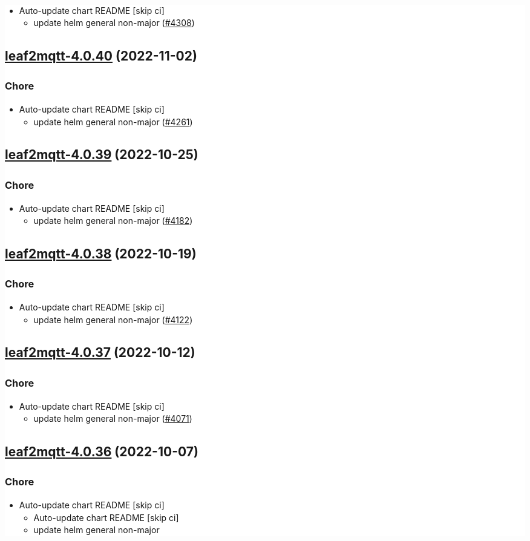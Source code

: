 - Auto-update chart README [skip ci]
  - update helm general non-major ([#4308](https://github.com/truecharts/charts/issues/4308))




## [leaf2mqtt-4.0.40](https://github.com/truecharts/charts/compare/leaf2mqtt-4.0.39...leaf2mqtt-4.0.40) (2022-11-02)

### Chore

- Auto-update chart README [skip ci]
  - update helm general non-major ([#4261](https://github.com/truecharts/charts/issues/4261))




## [leaf2mqtt-4.0.39](https://github.com/truecharts/charts/compare/leaf2mqtt-4.0.38...leaf2mqtt-4.0.39) (2022-10-25)

### Chore

- Auto-update chart README [skip ci]
  - update helm general non-major ([#4182](https://github.com/truecharts/charts/issues/4182))




## [leaf2mqtt-4.0.38](https://github.com/truecharts/charts/compare/leaf2mqtt-4.0.37...leaf2mqtt-4.0.38) (2022-10-19)

### Chore

- Auto-update chart README [skip ci]
  - update helm general non-major ([#4122](https://github.com/truecharts/charts/issues/4122))




## [leaf2mqtt-4.0.37](https://github.com/truecharts/charts/compare/leaf2mqtt-4.0.36...leaf2mqtt-4.0.37) (2022-10-12)

### Chore

- Auto-update chart README [skip ci]
  - update helm general non-major ([#4071](https://github.com/truecharts/charts/issues/4071))




## [leaf2mqtt-4.0.36](https://github.com/truecharts/charts/compare/leaf2mqtt-4.0.35...leaf2mqtt-4.0.36) (2022-10-07)

### Chore

- Auto-update chart README [skip ci]
  - Auto-update chart README [skip ci]
  - update helm general non-major
